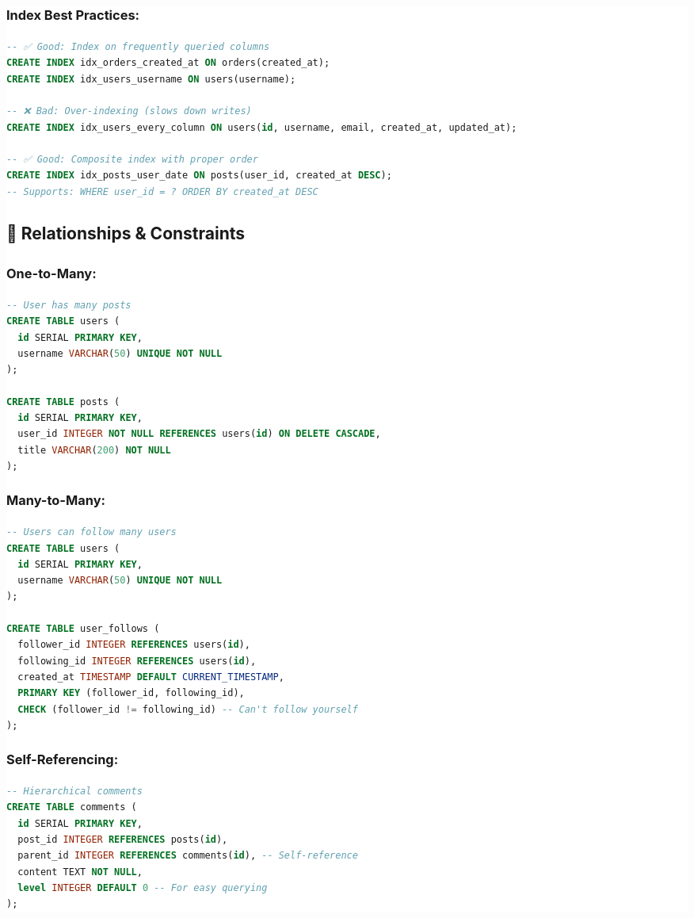 ### Index Best Practices:
```sql
-- ✅ Good: Index on frequently queried columns
CREATE INDEX idx_orders_created_at ON orders(created_at);
CREATE INDEX idx_users_username ON users(username);

-- ❌ Bad: Over-indexing (slows down writes)
CREATE INDEX idx_users_every_column ON users(id, username, email, created_at, updated_at);

-- ✅ Good: Composite index with proper order
CREATE INDEX idx_posts_user_date ON posts(user_id, created_at DESC);
-- Supports: WHERE user_id = ? ORDER BY created_at DESC
```

## 🔄 Relationships & Constraints

### One-to-Many:
```sql
-- User has many posts
CREATE TABLE users (
  id SERIAL PRIMARY KEY,
  username VARCHAR(50) UNIQUE NOT NULL
);

CREATE TABLE posts (
  id SERIAL PRIMARY KEY,
  user_id INTEGER NOT NULL REFERENCES users(id) ON DELETE CASCADE,
  title VARCHAR(200) NOT NULL
);
```

### Many-to-Many:
```sql
-- Users can follow many users
CREATE TABLE users (
  id SERIAL PRIMARY KEY,
  username VARCHAR(50) UNIQUE NOT NULL
);

CREATE TABLE user_follows (
  follower_id INTEGER REFERENCES users(id),
  following_id INTEGER REFERENCES users(id),
  created_at TIMESTAMP DEFAULT CURRENT_TIMESTAMP,
  PRIMARY KEY (follower_id, following_id),
  CHECK (follower_id != following_id) -- Can't follow yourself
);
```

### Self-Referencing:
```sql
-- Hierarchical comments
CREATE TABLE comments (
  id SERIAL PRIMARY KEY,
  post_id INTEGER REFERENCES posts(id),
  parent_id INTEGER REFERENCES comments(id), -- Self-reference
  content TEXT NOT NULL,
  level INTEGER DEFAULT 0 -- For easy querying
);
```
